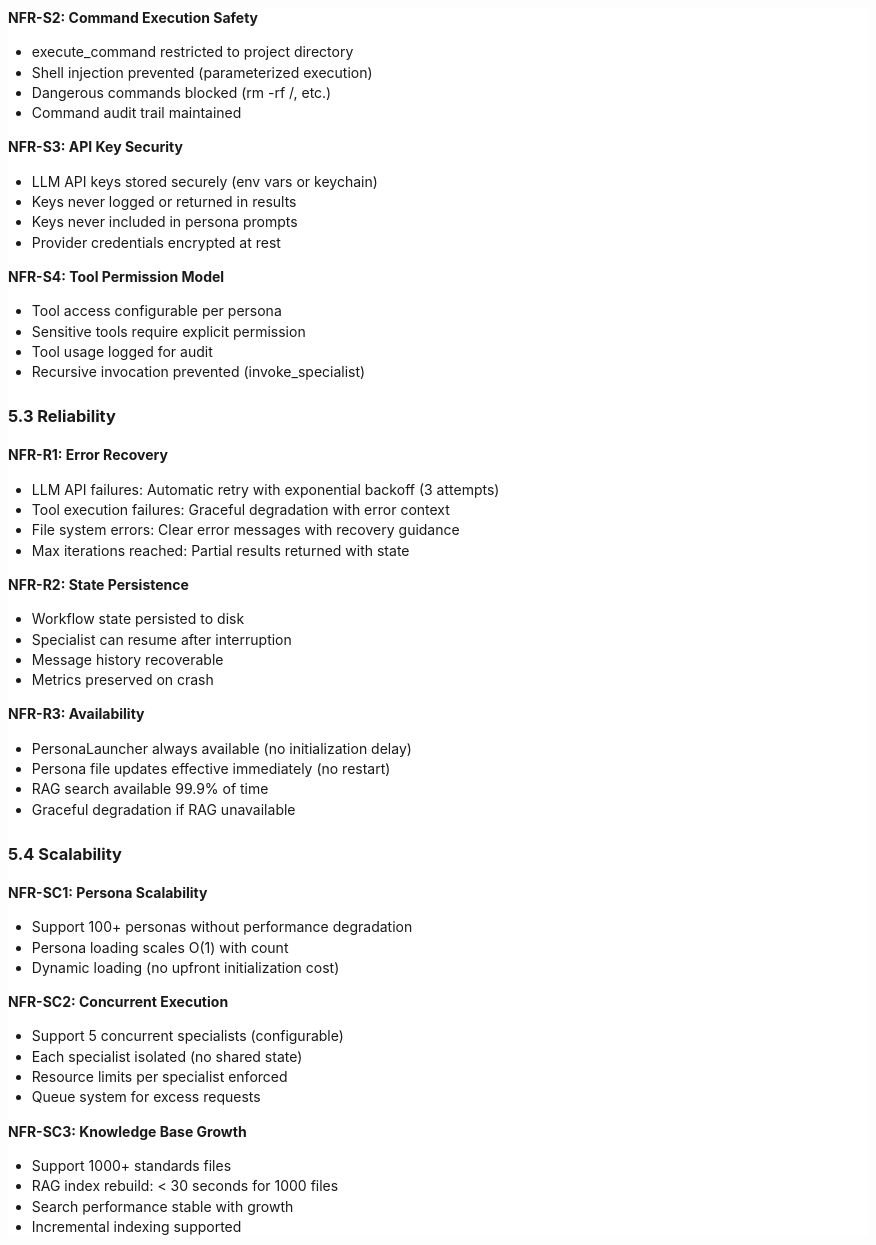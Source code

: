 **NFR-S2: Command Execution Safety**
- execute_command restricted to project directory
- Shell injection prevented (parameterized execution)
- Dangerous commands blocked (rm -rf /, etc.)
- Command audit trail maintained

**NFR-S3: API Key Security**
- LLM API keys stored securely (env vars or keychain)
- Keys never logged or returned in results
- Keys never included in persona prompts
- Provider credentials encrypted at rest

**NFR-S4: Tool Permission Model**
- Tool access configurable per persona
- Sensitive tools require explicit permission
- Tool usage logged for audit
- Recursive invocation prevented (invoke_specialist)

### 5.3 Reliability

**NFR-R1: Error Recovery**
- LLM API failures: Automatic retry with exponential backoff (3 attempts)
- Tool execution failures: Graceful degradation with error context
- File system errors: Clear error messages with recovery guidance
- Max iterations reached: Partial results returned with state

**NFR-R2: State Persistence**
- Workflow state persisted to disk
- Specialist can resume after interruption
- Message history recoverable
- Metrics preserved on crash

**NFR-R3: Availability**
- PersonaLauncher always available (no initialization delay)
- Persona file updates effective immediately (no restart)
- RAG search available 99.9% of time
- Graceful degradation if RAG unavailable

### 5.4 Scalability

**NFR-SC1: Persona Scalability**
- Support 100+ personas without performance degradation
- Persona loading scales O(1) with count
- Dynamic loading (no upfront initialization cost)

**NFR-SC2: Concurrent Execution**
- Support 5 concurrent specialists (configurable)
- Each specialist isolated (no shared state)
- Resource limits per specialist enforced
- Queue system for excess requests

**NFR-SC3: Knowledge Base Growth**
- Support 1000+ standards files
- RAG index rebuild: < 30 seconds for 1000 files
- Search performance stable with growth
- Incremental indexing supported
